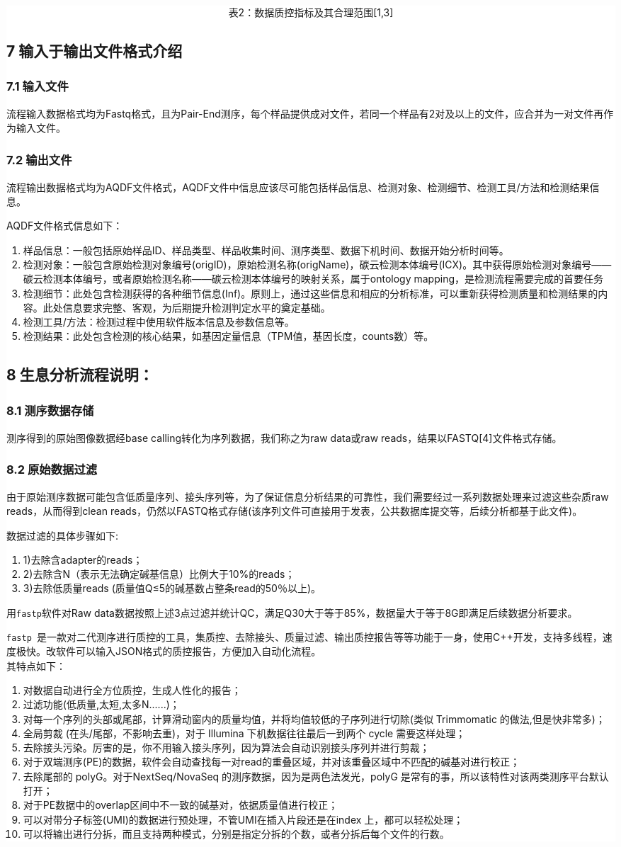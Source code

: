 <div align=center>
表2：数据质控指标及其合理范围[1,3]
</div>

## 7 **输入于输出文件格式介绍**
### 7.1 **输入文件**

流程输入数据格式均为Fastq格式，且为Pair-End测序，每个样品提供成对文件，若同一个样品有2对及以上的文件，应合并为一对文件再作为输入文件。

### 7.2 **输出文件**

流程输出数据格式均为AQDF文件格式，AQDF文件中信息应该尽可能包括样品信息、检测对象、检测细节、检测工具/方法和检测结果信息。

AQDF文件格式信息如下：

1. 样品信息：一般包括原始样品ID、样品类型、样品收集时间、测序类型、数据下机时间、数据开始分析时间等。
2. 检测对象：一般包含原始检测对象编号(origID)，原始检测名称(origName)，碳云检测本体编号(ICX)。其中获得原始检测对象编号——碳云检测本体编号，或者原始检测名称——碳云检测本体编号的映射关系，属于ontology mapping，是检测流程需要完成的首要任务
3. 检测细节：此处包含检测获得的各种细节信息(Inf)。原则上，通过这些信息和相应的分析标准，可以重新获得检测质量和检测结果的内容。此处信息要求完整、客观，为后期提升检测判定水平的奠定基础。
4. 检测工具/方法：检测过程中使用软件版本信息及参数信息等。
5. 检测结果：此处包含检测的核心结果，如基因定量信息（TPM值，基因长度，counts数）等。

## **8 生息分析流程说明：**

### **8.1 测序数据存储**

测序得到的原始图像数据经base calling转化为序列数据，我们称之为raw data或raw reads，结果以FASTQ[4]文件格式存储。

### **8.2 原始数据过滤**

由于原始测序数据可能包含低质量序列、接头序列等，为了保证信息分析结果的可靠性，我们需要经过一系列数据处理来过滤这些杂质raw reads，从而得到clean reads，仍然以FASTQ格式存储(该序列文件可直接用于发表，公共数据库提交等，后续分析都基于此文件)。

数据过滤的具体步骤如下:

1. 1)去除含adapter的reads；
2. 2)去除含N（表示无法确定碱基信息）比例大于10%的reads；
3. 3)去除低质量reads (质量值Q≤5的碱基数占整条read的50％以上)。

用`fastp`软件对Raw data数据按照上述3点过滤并统计QC，满足Q30大于等于85%，数据量大于等于8G即满足后续数据分析要求。

`fastp `是一款对二代测序进行质控的工具，集质控、去除接头、质量过滤、输出质控报告等等功能于一身，使用C++开发，支持多线程，速度极快。改软件可以输入JSON格式的质控报告，方便加入自动化流程。  
其特点如下：

1. 对数据自动进行全方位质控，生成人性化的报告；
2. 过滤功能(低质量,太短,太多N......)；
3. 对每一个序列的头部或尾部，计算滑动窗内的质量均值，并将均值较低的子序列进行切除(类似 Trimmomatic 的做法,但是快非常多)；
4. 全局剪裁 (在头/尾部，不影响去重)，对于 Illumina 下机数据往往最后一到两个 cycle 需要这样处理；
5. 去除接头污染。厉害的是，你不用输入接头序列，因为算法会自动识别接头序列并进行剪裁；
6. 对于双端测序(PE)的数据，软件会自动查找每一对read的重叠区域，并对该重叠区域中不匹配的碱基对进行校正；
7. 去除尾部的 polyG。对于NextSeq/NovaSeq 的测序数据，因为是两色法发光，polyG 是常有的事，所以该特性对该两类测序平台默认打开；
8. 对于PE数据中的overlap区间中不一致的碱基对，依据质量值进行校正；
9. 可以对带分子标签(UMI)的数据进行预处理，不管UMI在插入片段还是在index 上，都可以轻松处理；
10. 可以将输出进行分拆，而且支持两种模式，分别是指定分拆的个数，或者分拆后每个文件的行数。
